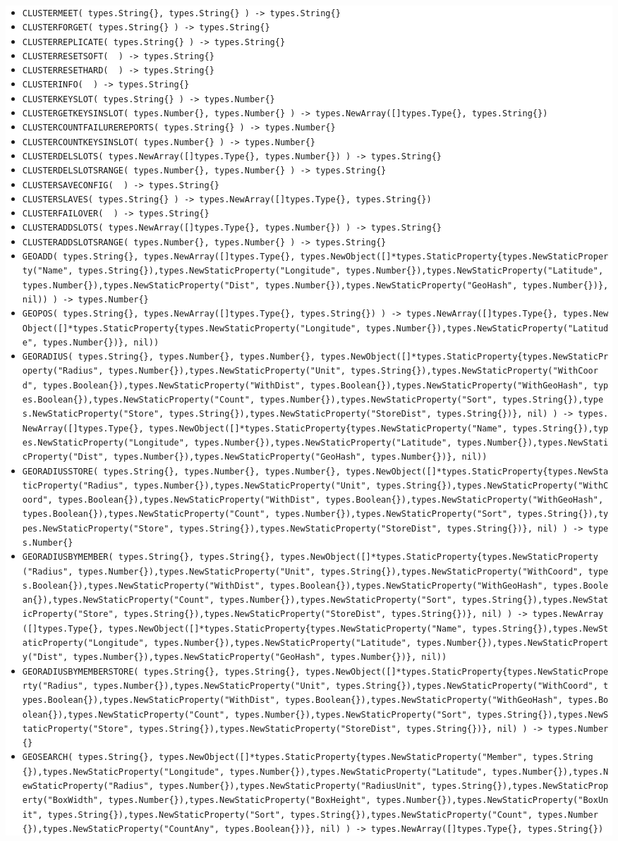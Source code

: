  - `CLUSTERMEET( types.String{}, types.String{} ) -> types.String{}`
 - `CLUSTERFORGET( types.String{} ) -> types.String{}`
 - `CLUSTERREPLICATE( types.String{} ) -> types.String{}`
 - `CLUSTERRESETSOFT(  ) -> types.String{}`
 - `CLUSTERRESETHARD(  ) -> types.String{}`
 - `CLUSTERINFO(  ) -> types.String{}`
 - `CLUSTERKEYSLOT( types.String{} ) -> types.Number{}`
 - `CLUSTERGETKEYSINSLOT( types.Number{}, types.Number{} ) -> types.NewArray([]types.Type{}, types.String{})`
 - `CLUSTERCOUNTFAILUREREPORTS( types.String{} ) -> types.Number{}`
 - `CLUSTERCOUNTKEYSINSLOT( types.Number{} ) -> types.Number{}`
 - `CLUSTERDELSLOTS( types.NewArray([]types.Type{}, types.Number{}) ) -> types.String{}`
 - `CLUSTERDELSLOTSRANGE( types.Number{}, types.Number{} ) -> types.String{}`
 - `CLUSTERSAVECONFIG(  ) -> types.String{}`
 - `CLUSTERSLAVES( types.String{} ) -> types.NewArray([]types.Type{}, types.String{})`
 - `CLUSTERFAILOVER(  ) -> types.String{}`
 - `CLUSTERADDSLOTS( types.NewArray([]types.Type{}, types.Number{}) ) -> types.String{}`
 - `CLUSTERADDSLOTSRANGE( types.Number{}, types.Number{} ) -> types.String{}`
 - `GEOADD( types.String{}, types.NewArray([]types.Type{}, types.NewObject([]*types.StaticProperty{types.NewStaticProperty("Name", types.String{}),types.NewStaticProperty("Longitude", types.Number{}),types.NewStaticProperty("Latitude", types.Number{}),types.NewStaticProperty("Dist", types.Number{}),types.NewStaticProperty("GeoHash", types.Number{})}, nil)) ) -> types.Number{}`
 - `GEOPOS( types.String{}, types.NewArray([]types.Type{}, types.String{}) ) -> types.NewArray([]types.Type{}, types.NewObject([]*types.StaticProperty{types.NewStaticProperty("Longitude", types.Number{}),types.NewStaticProperty("Latitude", types.Number{})}, nil))`
 - `GEORADIUS( types.String{}, types.Number{}, types.Number{}, types.NewObject([]*types.StaticProperty{types.NewStaticProperty("Radius", types.Number{}),types.NewStaticProperty("Unit", types.String{}),types.NewStaticProperty("WithCoord", types.Boolean{}),types.NewStaticProperty("WithDist", types.Boolean{}),types.NewStaticProperty("WithGeoHash", types.Boolean{}),types.NewStaticProperty("Count", types.Number{}),types.NewStaticProperty("Sort", types.String{}),types.NewStaticProperty("Store", types.String{}),types.NewStaticProperty("StoreDist", types.String{})}, nil) ) -> types.NewArray([]types.Type{}, types.NewObject([]*types.StaticProperty{types.NewStaticProperty("Name", types.String{}),types.NewStaticProperty("Longitude", types.Number{}),types.NewStaticProperty("Latitude", types.Number{}),types.NewStaticProperty("Dist", types.Number{}),types.NewStaticProperty("GeoHash", types.Number{})}, nil))`
 - `GEORADIUSSTORE( types.String{}, types.Number{}, types.Number{}, types.NewObject([]*types.StaticProperty{types.NewStaticProperty("Radius", types.Number{}),types.NewStaticProperty("Unit", types.String{}),types.NewStaticProperty("WithCoord", types.Boolean{}),types.NewStaticProperty("WithDist", types.Boolean{}),types.NewStaticProperty("WithGeoHash", types.Boolean{}),types.NewStaticProperty("Count", types.Number{}),types.NewStaticProperty("Sort", types.String{}),types.NewStaticProperty("Store", types.String{}),types.NewStaticProperty("StoreDist", types.String{})}, nil) ) -> types.Number{}`
 - `GEORADIUSBYMEMBER( types.String{}, types.String{}, types.NewObject([]*types.StaticProperty{types.NewStaticProperty("Radius", types.Number{}),types.NewStaticProperty("Unit", types.String{}),types.NewStaticProperty("WithCoord", types.Boolean{}),types.NewStaticProperty("WithDist", types.Boolean{}),types.NewStaticProperty("WithGeoHash", types.Boolean{}),types.NewStaticProperty("Count", types.Number{}),types.NewStaticProperty("Sort", types.String{}),types.NewStaticProperty("Store", types.String{}),types.NewStaticProperty("StoreDist", types.String{})}, nil) ) -> types.NewArray([]types.Type{}, types.NewObject([]*types.StaticProperty{types.NewStaticProperty("Name", types.String{}),types.NewStaticProperty("Longitude", types.Number{}),types.NewStaticProperty("Latitude", types.Number{}),types.NewStaticProperty("Dist", types.Number{}),types.NewStaticProperty("GeoHash", types.Number{})}, nil))`
 - `GEORADIUSBYMEMBERSTORE( types.String{}, types.String{}, types.NewObject([]*types.StaticProperty{types.NewStaticProperty("Radius", types.Number{}),types.NewStaticProperty("Unit", types.String{}),types.NewStaticProperty("WithCoord", types.Boolean{}),types.NewStaticProperty("WithDist", types.Boolean{}),types.NewStaticProperty("WithGeoHash", types.Boolean{}),types.NewStaticProperty("Count", types.Number{}),types.NewStaticProperty("Sort", types.String{}),types.NewStaticProperty("Store", types.String{}),types.NewStaticProperty("StoreDist", types.String{})}, nil) ) -> types.Number{}`
 - `GEOSEARCH( types.String{}, types.NewObject([]*types.StaticProperty{types.NewStaticProperty("Member", types.String{}),types.NewStaticProperty("Longitude", types.Number{}),types.NewStaticProperty("Latitude", types.Number{}),types.NewStaticProperty("Radius", types.Number{}),types.NewStaticProperty("RadiusUnit", types.String{}),types.NewStaticProperty("BoxWidth", types.Number{}),types.NewStaticProperty("BoxHeight", types.Number{}),types.NewStaticProperty("BoxUnit", types.String{}),types.NewStaticProperty("Sort", types.String{}),types.NewStaticProperty("Count", types.Number{}),types.NewStaticProperty("CountAny", types.Boolean{})}, nil) ) -> types.NewArray([]types.Type{}, types.String{})`